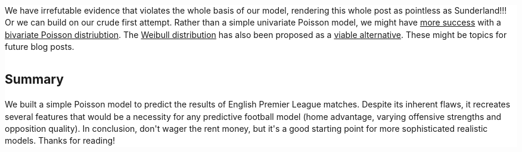 </div>



We have irrefutable evidence that violates the whole basis of our model, rendering this whole post as pointless as Sunderland!!! Or we can build on our crude first attempt. Rather than a simple univariate Poisson model, we might have [more success](http://www.ajbuckeconbikesail.net/wkpapers/Airports/MVPoisson/soccer_betting.pdf) with a [bivariate Poisson distriubtion](http://www.stat-athens.aueb.gr/~karlis/Bivariate%20Poisson%20Regression.pdf). The [Weibull distribution](https://en.wikipedia.org/wiki/Weibull_distribution) has also been proposed as a [viable alternative](http://www.sportstradingnetwork.com/article/journal/using-the-weibull-count-distribution-for-predicting-the-results-of-football-matches/). These might be topics for future blog posts.

## Summary

We built a simple Poisson model to predict the results of English Premier League matches. Despite its inherent flaws, it recreates several features that would be a necessity for any predictive football model (home advantage, varying offensive strengths and opposition quality). In conclusion, don't wager the rent money, but it's a good starting point for more sophisticated realistic models. Thanks for reading!
